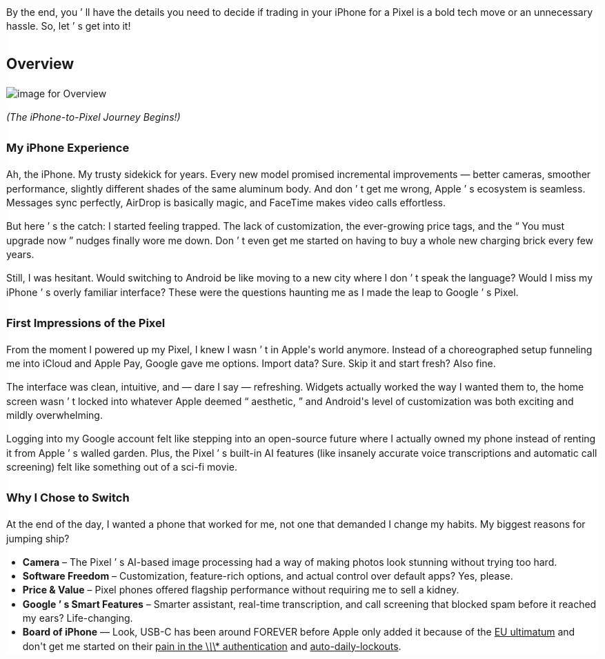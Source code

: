 By the end, you ’ ll have the details you need to decide if trading in your iPhone for a Pixel is a bold tech move or an unnecessary hassle. So, let ’ s get into it!

## Overview

![image for Overview](https://res.cloudinary.com/ddicetqs5/image/upload/f_auto/v1740955452/wayfinder-ghost-blog/201-iphone-to-pixel-transition-guide-2-536259)

_(The iPhone-to-Pixel Journey Begins!)_

### My iPhone Experience

Ah, the iPhone. My trusty sidekick for years. Every new model promised incremental improvements — better cameras, smoother performance, slightly different shades of the same aluminum body. And don ’ t get me wrong, Apple ’ s ecosystem is seamless. Messages sync perfectly, AirDrop is basically magic, and FaceTime makes video calls effortless.

But here ’ s the catch: I started feeling trapped. The lack of customization, the ever-growing price tags, and the “ You must upgrade now ” nudges finally wore me down. Don ’ t even get me started on having to buy a whole new charging brick every few years.

Still, I was hesitant. Would switching to Android be like moving to a new city where I don ’ t speak the language? Would I miss my iPhone ’ s overly familiar interface? These were the questions haunting me as I made the leap to Google ’ s Pixel.

### First Impressions of the Pixel

From the moment I powered up my Pixel, I knew I wasn ’ t in Apple's world anymore. Instead of a choreographed setup funneling me into iCloud and Apple Pay, Google gave me options. Import data? Sure. Skip it and start fresh? Also fine.

The interface was clean, intuitive, and — dare I say — refreshing. Widgets actually worked the way I wanted them to, the home screen wasn ’ t locked into whatever Apple deemed “ aesthetic, ” and Android's level of customization was both exciting and mildly overwhelming.

Logging into my Google account felt like stepping into an open-source future where I actually owned my phone instead of renting it from Apple ’ s walled garden. Plus, the Pixel ’ s built-in AI features (like insanely accurate voice transcriptions and automatic call screening) felt like something out of a sci-fi movie.

### Why I Chose to Switch

At the end of the day, I wanted a phone that worked for me, not one that demanded I change my habits. My biggest reasons for jumping ship?

- **Camera** – The Pixel ’ s AI-based image processing had a way of making photos look stunning without trying too hard.
- **Software Freedom** – Customization, feature-rich options, and actual control over default apps? Yes, please.
- **Price & Value** – Pixel phones offered flagship performance without requiring me to sell a kidney.
- **Google ’ s Smart Features** – Smarter assistant, real-time transcription, and call screening that blocked spam before it reached my ears? Life-changing.
- **Board of iPhone** — Look, USB-C has been around FOREVER before Apple only added it because of the [EU ultimatum](https://commission.europa.eu/news/eu-common-charger-rules-power-all-your-devices-single-charger-2024-12-28_en#:~:text=The%20EU's%20Common%20Charger%20Directive,will%20also%20apply%20to%20laptops.) and don't get me started on their [pain in the \\*\\*\\* authentication](https://www.reddit.com/r/rant/comments/2kghik/apple_is_a_fucking_pain_in_the_ass/) and [auto-daily-lockouts](https://www.reddit.com/r/applehelp/comments/1ce39ck/any_idea_why_my_apple_id_would_be_locked_for/).
